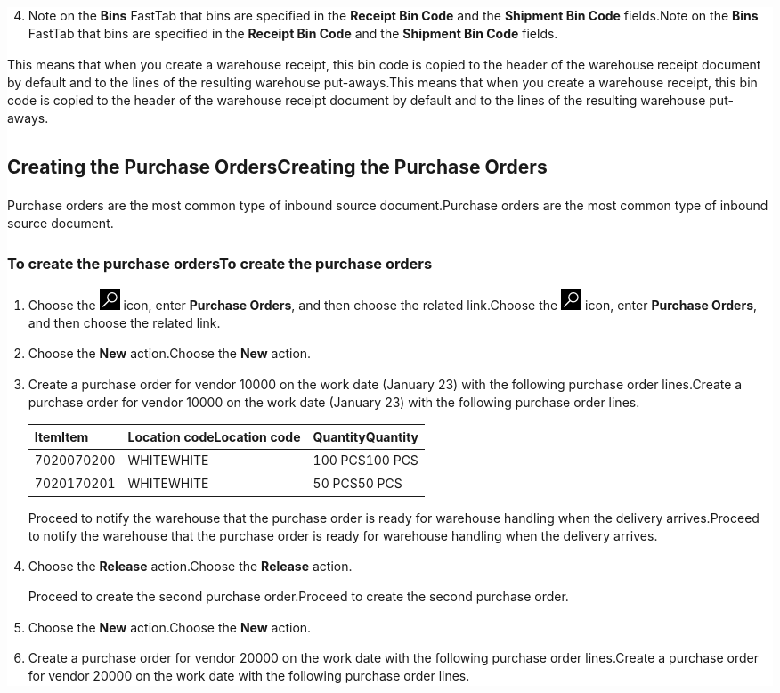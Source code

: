 4.  <span data-ttu-id="68f8c-169">Note on the **Bins** FastTab that bins are specified in the **Receipt Bin Code** and the **Shipment Bin Code** fields.</span><span class="sxs-lookup"><span data-stu-id="68f8c-169">Note on the **Bins** FastTab that bins are specified in the **Receipt Bin Code** and the **Shipment Bin Code** fields.</span></span>  

<span data-ttu-id="68f8c-170">This means that when you create a warehouse receipt, this bin code is copied to the header of the warehouse receipt document by default and to the lines of the resulting warehouse put-aways.</span><span class="sxs-lookup"><span data-stu-id="68f8c-170">This means that when you create a warehouse receipt, this bin code is copied to the header of the warehouse receipt document by default and to the lines of the resulting warehouse put-aways.</span></span>  

## <a name="creating-the-purchase-orders"></a><span data-ttu-id="68f8c-171">Creating the Purchase Orders</span><span class="sxs-lookup"><span data-stu-id="68f8c-171">Creating the Purchase Orders</span></span>  
<span data-ttu-id="68f8c-172">Purchase orders are the most common type of inbound source document.</span><span class="sxs-lookup"><span data-stu-id="68f8c-172">Purchase orders are the most common type of inbound source document.</span></span>  

### <a name="to-create-the-purchase-orders"></a><span data-ttu-id="68f8c-173">To create the purchase orders</span><span class="sxs-lookup"><span data-stu-id="68f8c-173">To create the purchase orders</span></span>  

1.  <span data-ttu-id="68f8c-174">Choose the ![Search for Page or Report](media/ui-search/search_small.png "Search for Page or Report icon") icon, enter **Purchase Orders**, and then choose the related link.</span><span class="sxs-lookup"><span data-stu-id="68f8c-174">Choose the ![Search for Page or Report](media/ui-search/search_small.png "Search for Page or Report icon") icon, enter **Purchase Orders**, and then choose the related link.</span></span>  
2.  <span data-ttu-id="68f8c-175">Choose the **New** action.</span><span class="sxs-lookup"><span data-stu-id="68f8c-175">Choose the **New** action.</span></span>  
3.  <span data-ttu-id="68f8c-176">Create a purchase order for vendor 10000 on the work date (January 23) with the following purchase order lines.</span><span class="sxs-lookup"><span data-stu-id="68f8c-176">Create a purchase order for vendor 10000 on the work date (January 23) with the following purchase order lines.</span></span>  

    |<span data-ttu-id="68f8c-177">Item</span><span class="sxs-lookup"><span data-stu-id="68f8c-177">Item</span></span>|<span data-ttu-id="68f8c-178">Location code</span><span class="sxs-lookup"><span data-stu-id="68f8c-178">Location code</span></span>|<span data-ttu-id="68f8c-179">Quantity</span><span class="sxs-lookup"><span data-stu-id="68f8c-179">Quantity</span></span>|  
    |----------|-------------------|--------------|  
    |<span data-ttu-id="68f8c-180">70200</span><span class="sxs-lookup"><span data-stu-id="68f8c-180">70200</span></span>|<span data-ttu-id="68f8c-181">WHITE</span><span class="sxs-lookup"><span data-stu-id="68f8c-181">WHITE</span></span>|<span data-ttu-id="68f8c-182">100 PCS</span><span class="sxs-lookup"><span data-stu-id="68f8c-182">100 PCS</span></span>|  
    |<span data-ttu-id="68f8c-183">70201</span><span class="sxs-lookup"><span data-stu-id="68f8c-183">70201</span></span>|<span data-ttu-id="68f8c-184">WHITE</span><span class="sxs-lookup"><span data-stu-id="68f8c-184">WHITE</span></span>|<span data-ttu-id="68f8c-185">50 PCS</span><span class="sxs-lookup"><span data-stu-id="68f8c-185">50 PCS</span></span>|  

    <span data-ttu-id="68f8c-186">Proceed to notify the warehouse that the purchase order is ready for warehouse handling when the delivery arrives.</span><span class="sxs-lookup"><span data-stu-id="68f8c-186">Proceed to notify the warehouse that the purchase order is ready for warehouse handling when the delivery arrives.</span></span>  

4.  <span data-ttu-id="68f8c-187">Choose the **Release** action.</span><span class="sxs-lookup"><span data-stu-id="68f8c-187">Choose the **Release** action.</span></span>  

    <span data-ttu-id="68f8c-188">Proceed to create the second purchase order.</span><span class="sxs-lookup"><span data-stu-id="68f8c-188">Proceed to create the second purchase order.</span></span>  

5.  <span data-ttu-id="68f8c-189">Choose the **New** action.</span><span class="sxs-lookup"><span data-stu-id="68f8c-189">Choose the **New** action.</span></span>  
6.  <span data-ttu-id="68f8c-190">Create a purchase order for vendor 20000 on the work date with the following purchase order lines.</span><span class="sxs-lookup"><span data-stu-id="68f8c-190">Create a purchase order for vendor 20000 on the work date with the following purchase order lines.</span></span>  
